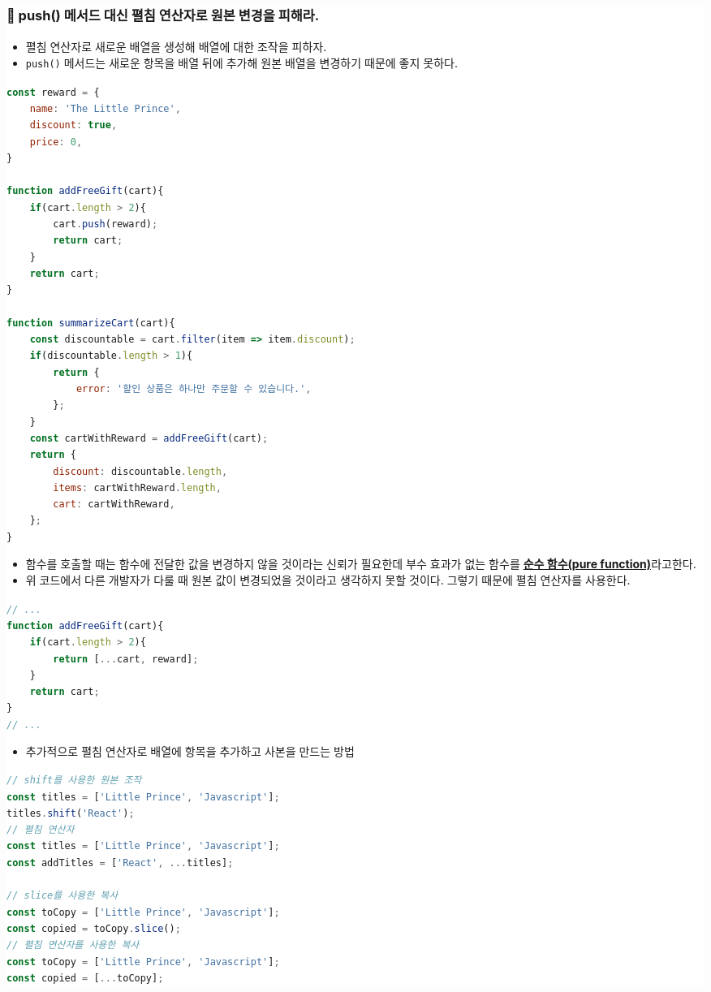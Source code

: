 ### 🎯 push() 메서드 대신 펼침 연산자로 원본 변경을 피해라.
- 펼침 연산자로 새로운 배열을 생성해 배열에 대한 조작을 피하자.
- `push()` 메서드는 새로운 항목을 배열 뒤에 추가해 원본 배열을 변경하기 때문에 좋지 못하다.

```javascript
const reward = {
    name: 'The Little Prince',
    discount: true,
    price: 0,
}

function addFreeGift(cart){
    if(cart.length > 2){
        cart.push(reward);
        return cart;
    }
    return cart;
}

function summarizeCart(cart){
    const discountable = cart.filter(item => item.discount);
    if(discountable.length > 1){
        return {
            error: '할인 상품은 하나만 주문할 수 있습니다.',
        };
    }
    const cartWithReward = addFreeGift(cart);
    return {
        discount: discountable.length,
        items: cartWithReward.length,
        cart: cartWithReward,
    };
}
```

- 함수를 호출할 때는 함수에 전달한 값을 변경하지 않을 것이라는 신뢰가 필요한데 부수 효과가 없는 함수를 [**순수 함수(pure function)**](https://medium.com/javascript-scene/master-the-javascript-interview-what-is-a-pure-function-d1c076bec976)라고한다.
- 위 코드에서 다른 개발자가 다룰 때 원본 값이 변경되었을 것이라고 생각하지 못할 것이다. 그렇기 때문에 펼침 연산자를 사용한다.

```javascript
// ...
function addFreeGift(cart){
    if(cart.length > 2){
        return [...cart, reward];
    }
    return cart;
}
// ...
```

- 추가적으로 펼침 연산자로 배열에 항목을 추가하고 사본을 만드는 방법
  
```javascript
// shift를 사용한 원본 조작
const titles = ['Little Prince', 'Javascript'];
titles.shift('React');
// 펼침 연산자
const titles = ['Little Prince', 'Javascript'];
const addTitles = ['React', ...titles];

// slice를 사용한 복사
const toCopy = ['Little Prince', 'Javascript'];
const copied = toCopy.slice();
// 펼침 연산자를 사용한 복사
const toCopy = ['Little Prince', 'Javascript'];
const copied = [...toCopy];
```